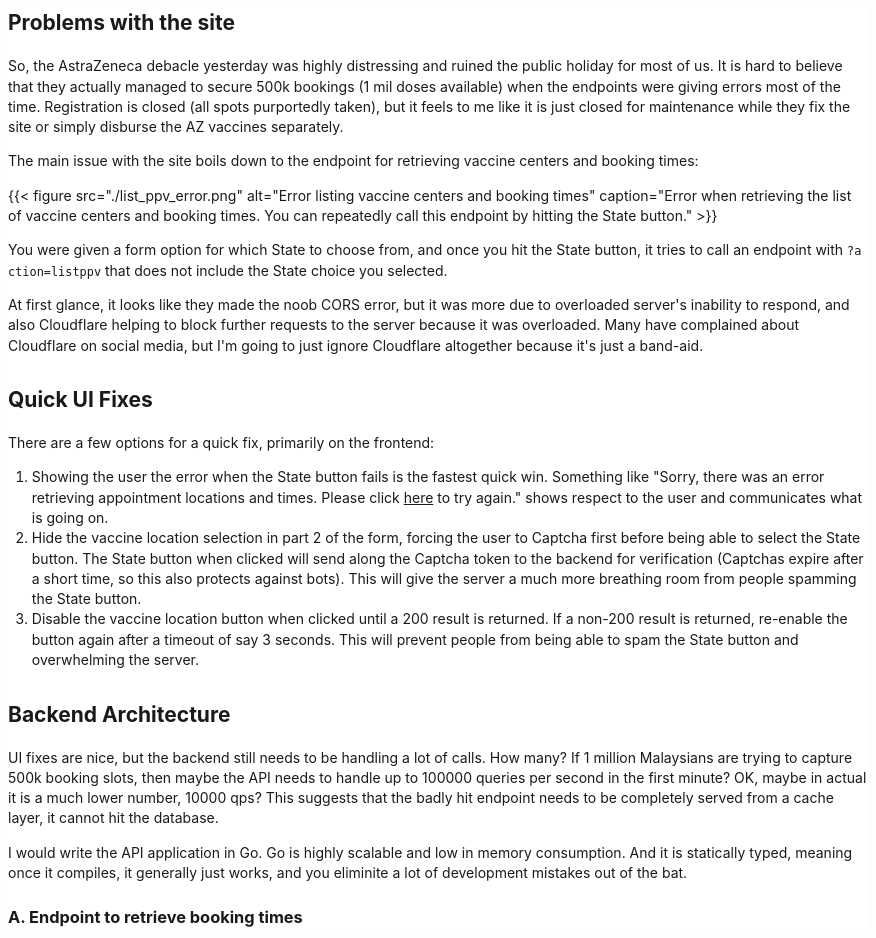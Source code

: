 ## Problems with the site

So, the AstraZeneca debacle yesterday was highly distressing and ruined the public holiday for most of us. It is hard to believe that they actually managed to secure 500k bookings (1 mil doses available) when the endpoints were giving errors most of the time. Registration is closed (all spots purportedly taken), but it feels to me like it is just closed for maintenance while they fix the site or simply disburse the AZ vaccines separately.

The main issue with the site boils down to the endpoint for retrieving vaccine centers and booking times:

{{< figure src="./list_ppv_error.png" alt="Error listing vaccine centers and booking times" caption="Error when retrieving the list of vaccine centers and booking times. You can repeatedly call this endpoint by hitting the State button." >}}

You were given a form option for which State to choose from, and once you hit the State button, it tries to call an endpoint with `?action=listppv` that does not include the State choice you selected.

At first glance, it looks like they made the noob CORS error, but it was more due to overloaded server's inability to respond, and also Cloudflare helping to block further requests to the server because it was overloaded. Many have complained about Cloudflare on social media, but I'm going to just ignore Cloudflare altogether because it's just a band-aid.

## Quick UI Fixes

There are a few options for a quick fix, primarily on the frontend:

1. Showing the user the error when the State button fails is the fastest quick win. Something like "Sorry, there was an error retrieving appointment locations and times. Please click <u>here</u> to try again." shows respect to the user and communicates what is going on.
2. Hide the vaccine location selection in part 2 of the form, forcing the user to Captcha first before being able to select the State button. The State button when clicked will send along the Captcha token to the backend for verification (Captchas expire after a short time, so this also protects against bots). This will give the server a much more breathing room from people spamming the State button.
3. Disable the vaccine location button when clicked until a 200 result is returned. If a non-200 result is returned, re-enable the button again after a timeout of say 3 seconds. This will prevent people from being able to spam the State button and overwhelming the server.

## Backend Architecture

UI fixes are nice, but the backend still needs to be handling a lot of calls. How many? If 1 million Malaysians are trying to capture 500k booking slots, then maybe the API needs to handle up to 100000 queries per second in the first minute? OK, maybe in actual it is a much lower number, 10000 qps? This suggests that the badly hit endpoint needs to be completely served from a cache layer, it cannot hit the database.

I would write the API application in Go. Go is highly scalable and low in memory consumption. And it is statically typed, meaning once it compiles, it generally just works, and you eliminite a lot of development mistakes out of the bat.

### A. Endpoint to retrieve booking times
